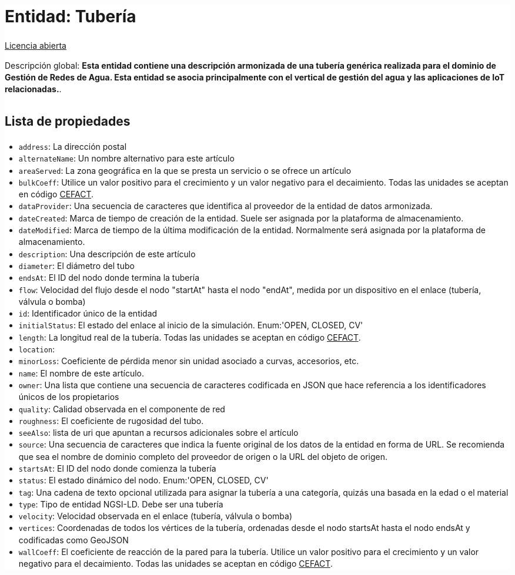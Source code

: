 Entidad: Tubería  
================
  

[Licencia abierta](https://github.com/smart-data-models//dataModel.WaterDistributionManagementEPANET/blob/master/Pipe/LICENSE.md)  

Descripción global: **Esta entidad contiene una descripción armonizada de una tubería genérica realizada para el dominio de Gestión de Redes de Agua. Esta entidad se asocia principalmente con el vertical de gestión del agua y las aplicaciones de IoT relacionadas.**.  


## Lista de propiedades  


- `address`: La dirección postal  
- `alternateName`: Un nombre alternativo para este artículo  
- `areaServed`: La zona geográfica en la que se presta un servicio o se ofrece un artículo  
- `bulkCoeff`: Utilice un valor positivo para el crecimiento y un valor negativo para el decaimiento. Todas las unidades se aceptan en código [CEFACT](https://www.unece.org/cefact.html).  
- `dataProvider`: Una secuencia de caracteres que identifica al proveedor de la entidad de datos armonizada.  
- `dateCreated`: Marca de tiempo de creación de la entidad. Suele ser asignada por la plataforma de almacenamiento.  
- `dateModified`: Marca de tiempo de la última modificación de la entidad. Normalmente será asignada por la plataforma de almacenamiento.  
- `description`: Una descripción de este artículo  
- `diameter`: El diámetro del tubo  
- `endsAt`: El ID del nodo donde termina la tubería  
- `flow`: Velocidad del flujo desde el nodo "startAt" hasta el nodo "endAt", medida por un dispositivo en el enlace (tubería, válvula o bomba)  
- `id`: Identificador único de la entidad  
- `initialStatus`: El estado del enlace al inicio de la simulación. Enum:'OPEN, CLOSED, CV'  
- `length`: La longitud real de la tubería. Todas las unidades se aceptan en código [CEFACT](https://www.unece.org/cefact.html).  
- `location`:   
- `minorLoss`: Coeficiente de pérdida menor sin unidad asociado a curvas, accesorios, etc.  
- `name`: El nombre de este artículo.  
- `owner`: Una lista que contiene una secuencia de caracteres codificada en JSON que hace referencia a los identificadores únicos de los propietarios  
- `quality`: Calidad observada en el componente de red  
- `roughness`: El coeficiente de rugosidad del tubo.  
- `seeAlso`: lista de uri que apuntan a recursos adicionales sobre el artículo  
- `source`: Una secuencia de caracteres que indica la fuente original de los datos de la entidad en forma de URL. Se recomienda que sea el nombre de dominio completo del proveedor de origen o la URL del objeto de origen.  
- `startsAt`: El ID del nodo donde comienza la tubería  
- `status`: El estado dinámico del nodo. Enum:'OPEN, CLOSED, CV'  
- `tag`: Una cadena de texto opcional utilizada para asignar la tubería a una categoría, quizás una basada en la edad o el material  
- `type`: Tipo de entidad NGSI-LD. Debe ser una tubería  
- `velocity`: Velocidad observada en el enlace (tubería, válvula o bomba)  
- `vertices`: Coordenadas de todos los vértices de la tubería, ordenadas desde el nodo startsAt hasta el nodo endsAt y codificadas como GeoJSON  
- `wallCoeff`: El coeficiente de reacción de la pared para la tubería. Utilice un valor positivo para el crecimiento y un valor negativo para el decaimiento. Todas las unidades se aceptan en código [CEFACT](https://www.unece.org/cefact.html).  
  